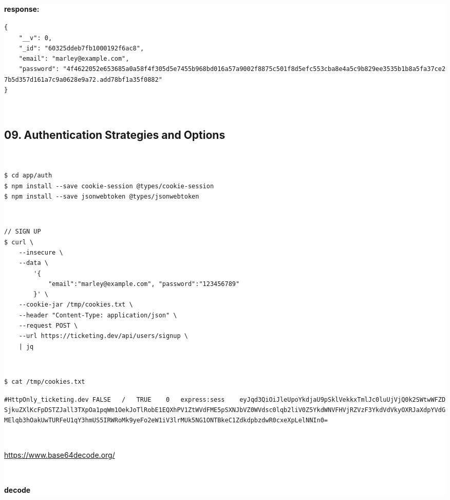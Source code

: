 **response:**

```
{
    "__v": 0,
    "_id": "60325ddeb7fb1000192f6ac8",
    "email": "marley@example.com",
    "password": "4f4622052e653685a0a58f4f305d5e7455b968bd016a57a9002f8875c501f8d5efc553cba8e4a5c9b829ee3535b1b8a5fa37ce27b5d357d161a7c9a0628e9a72.add78bf1a35f0882"
}
```

<br/>

## 09. Authentication Strategies and Options

<br/>

    $ cd app/auth
    $ npm install --save cookie-session @types/cookie-session
    $ npm install --save jsonwebtoken @types/jsonwebtoken

<br/>

```
// SIGN UP
$ curl \
    --insecure \
    --data \
        '{
            "email":"marley@example.com", "password":"123456789"
        }' \
    --cookie-jar /tmp/cookies.txt \
    --header "Content-Type: application/json" \
    --request POST \
    --url https://ticketing.dev/api/users/signup \
    | jq
```

<br/>

    $ cat /tmp/cookies.txt

```
#HttpOnly_ticketing.dev	FALSE	/	TRUE	0	express:sess	eyJqd3QiOiJleUpoYkdjaU9pSklVekkxTmlJc0luUjVjQ0k2SWtwWFZDSjkuZXlKcFpDSTZJall3TXpOa1pqWm1OekJoTlRobE1EQXhPV1ZtWVdFME5pSXNJbVZ0WVdsc0lqb2liV0Z5YkdWNVFHVjRZVzF3YkdVdVkyOXRJaXdpYVdGMElqb3hOakUwTURFeU1qY3hmUS5IRWRoMk9yeFo2eW1iV3lrMUk5NG1ONTBkeC1ZdkdpbzdwR0cxeXpLelNNIn0=
```

<br/>

https://www.base64decode.org/

<br/>

**decode**

